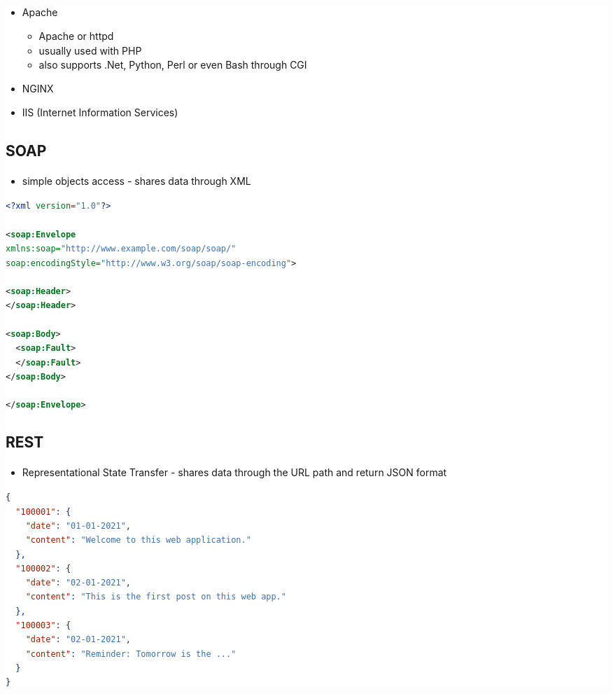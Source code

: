 - Apache

  - Apache or httpd
  - usually used with PHP
  - also supports .Net, Python, Perl or even Bash through CGI

- NGINX

- IIS (Internet Information Services)

## SOAP

- simple objects access - shares data through XML

```xml
<?xml version="1.0"?>

<soap:Envelope
xmlns:soap="http://www.example.com/soap/soap/"
soap:encodingStyle="http://www.w3.org/soap/soap-encoding">

<soap:Header>
</soap:Header>

<soap:Body>
  <soap:Fault>
  </soap:Fault>
</soap:Body>

</soap:Envelope>
```

## REST

- Representational State Transfer - shares data through the URL path and return JSON format

```json
{
  "100001": {
    "date": "01-01-2021",
    "content": "Welcome to this web application."
  },
  "100002": {
    "date": "02-01-2021",
    "content": "This is the first post on this web app."
  },
  "100003": {
    "date": "02-01-2021",
    "content": "Reminder: Tomorrow is the ..."
  }
}
```
